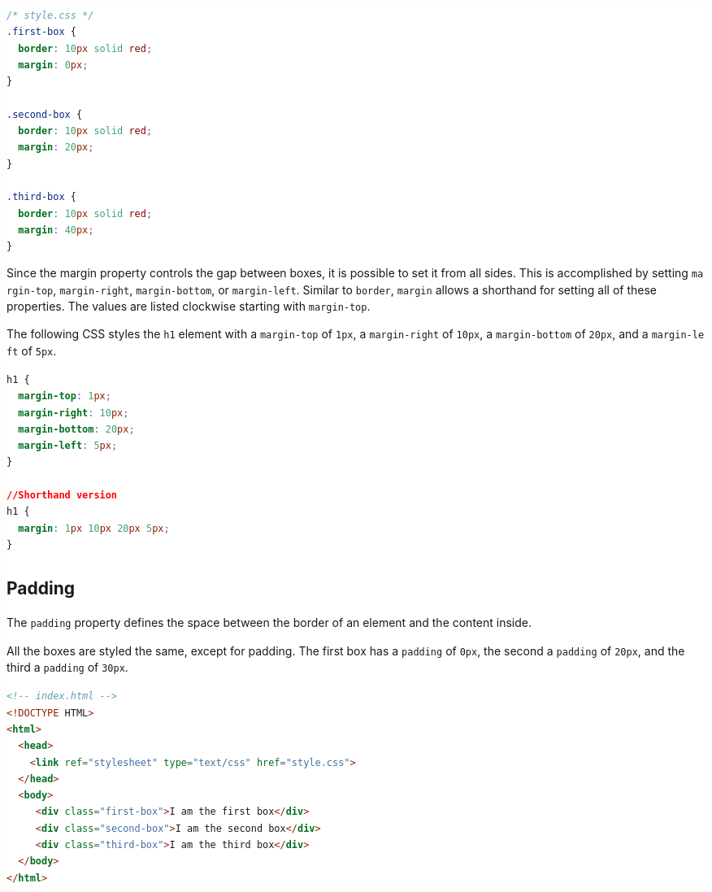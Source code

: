 ```css
/* style.css */
.first-box {
  border: 10px solid red;
  margin: 0px;
}

.second-box {
  border: 10px solid red;
  margin: 20px;
}

.third-box {
  border: 10px solid red;
  margin: 40px;
}
```
 
Since the margin property controls the gap between boxes, it is possible to set it from all sides. This is accomplished by setting `margin-top`, `margin-right`, `margin-bottom`, or `margin-left`. Similar to `border`, `margin` allows a shorthand for setting all of these properties. The values are listed clockwise starting with `margin-top`.

The following CSS styles the `h1` element with a `margin-top` of `1px`, a `margin-right` of `10px`, a `margin-bottom` of `20px`, and a `margin-left` of `5px`.

```css
h1 {
  margin-top: 1px;
  margin-right: 10px;
  margin-bottom: 20px;
  margin-left: 5px;
}

//Shorthand version
h1 {
  margin: 1px 10px 20px 5px;
}
```

## Padding  

The `padding` property defines the space between the border of an element and the content inside.

All the boxes are styled the same, except for padding. The first box has a `padding` of `0px`, the second a `padding` of `20px`, and the third a `padding` of `30px`.

```html
<!-- index.html -->
<!DOCTYPE HTML>
<html>
  <head>
    <link ref="stylesheet" type="text/css" href="style.css">
  </head>
  <body>
     <div class="first-box">I am the first box</div>
     <div class="second-box">I am the second box</div>
     <div class="third-box">I am the third box</div>
  </body>
</html>
```
